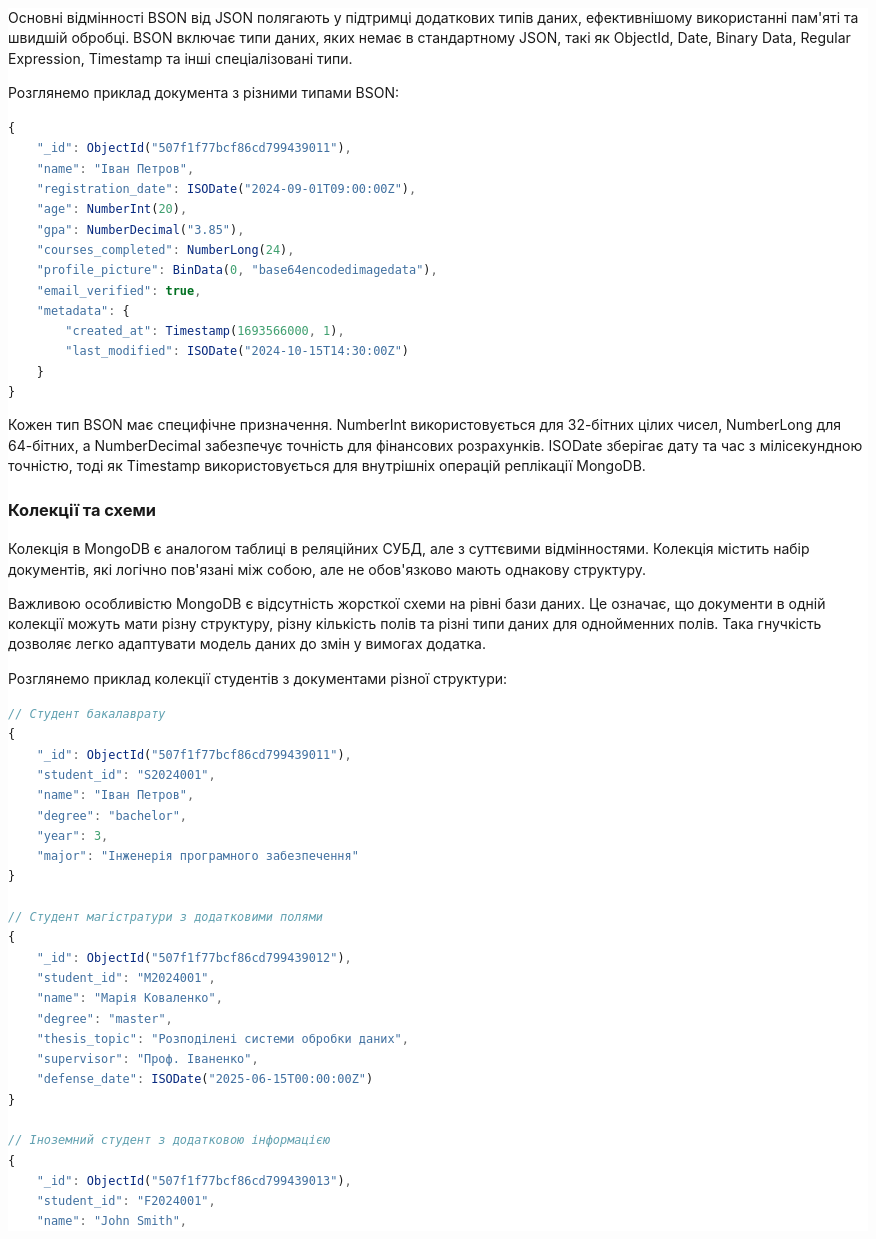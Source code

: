 Основні відмінності BSON від JSON полягають у підтримці додаткових типів даних, ефективнішому використанні пам'яті та швидшій обробці. BSON включає типи даних, яких немає в стандартному JSON, такі як ObjectId, Date, Binary Data, Regular Expression, Timestamp та інші спеціалізовані типи.

Розглянемо приклад документа з різними типами BSON:

```javascript
{
    "_id": ObjectId("507f1f77bcf86cd799439011"),
    "name": "Іван Петров",
    "registration_date": ISODate("2024-09-01T09:00:00Z"),
    "age": NumberInt(20),
    "gpa": NumberDecimal("3.85"),
    "courses_completed": NumberLong(24),
    "profile_picture": BinData(0, "base64encodedimagedata"),
    "email_verified": true,
    "metadata": {
        "created_at": Timestamp(1693566000, 1),
        "last_modified": ISODate("2024-10-15T14:30:00Z")
    }
}
```

Кожен тип BSON має специфічне призначення. NumberInt використовується для 32-бітних цілих чисел, NumberLong для 64-бітних, а NumberDecimal забезпечує точність для фінансових розрахунків. ISODate зберігає дату та час з мілісекундною точністю, тоді як Timestamp використовується для внутрішніх операцій реплікації MongoDB.

### Колекції та схеми

Колекція в MongoDB є аналогом таблиці в реляційних СУБД, але з суттєвими відмінностями. Колекція містить набір документів, які логічно пов'язані між собою, але не обов'язково мають однакову структуру.

Важливою особливістю MongoDB є відсутність жорсткої схеми на рівні бази даних. Це означає, що документи в одній колекції можуть мати різну структуру, різну кількість полів та різні типи даних для однойменних полів. Така гнучкість дозволяє легко адаптувати модель даних до змін у вимогах додатка.

Розглянемо приклад колекції студентів з документами різної структури:

```javascript
// Студент бакалаврату
{
    "_id": ObjectId("507f1f77bcf86cd799439011"),
    "student_id": "S2024001",
    "name": "Іван Петров",
    "degree": "bachelor",
    "year": 3,
    "major": "Інженерія програмного забезпечення"
}

// Студент магістратури з додатковими полями
{
    "_id": ObjectId("507f1f77bcf86cd799439012"),
    "student_id": "M2024001",
    "name": "Марія Коваленко",
    "degree": "master",
    "thesis_topic": "Розподілені системи обробки даних",
    "supervisor": "Проф. Іваненко",
    "defense_date": ISODate("2025-06-15T00:00:00Z")
}

// Іноземний студент з додатковою інформацією
{
    "_id": ObjectId("507f1f77bcf86cd799439013"),
    "student_id": "F2024001",
    "name": "John Smith",
```